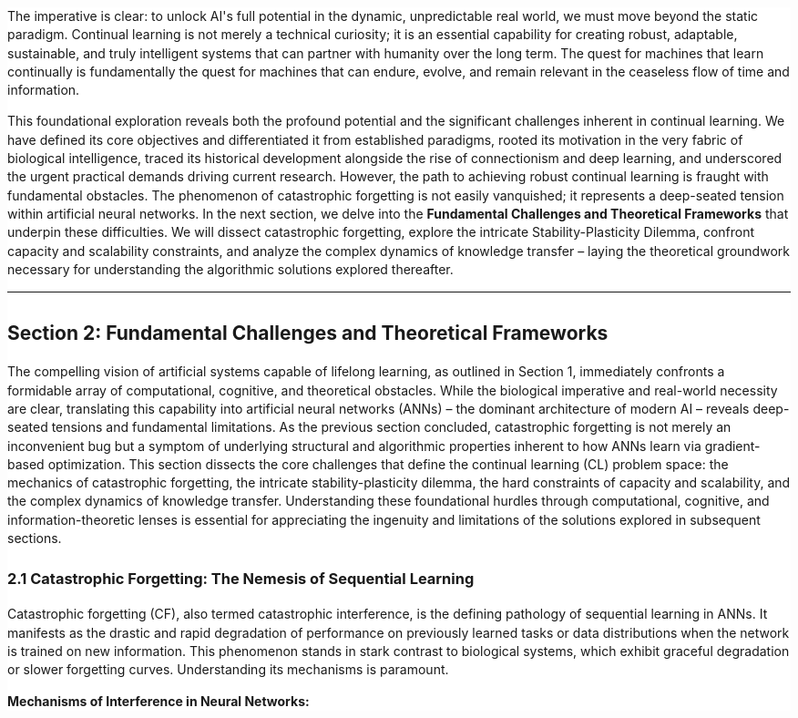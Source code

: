 The imperative is clear: to unlock AI's full potential in the dynamic, unpredictable real world, we must move beyond the static paradigm. Continual learning is not merely a technical curiosity; it is an essential capability for creating robust, adaptable, sustainable, and truly intelligent systems that can partner with humanity over the long term. The quest for machines that learn continually is fundamentally the quest for machines that can endure, evolve, and remain relevant in the ceaseless flow of time and information.

This foundational exploration reveals both the profound potential and the significant challenges inherent in continual learning. We have defined its core objectives and differentiated it from established paradigms, rooted its motivation in the very fabric of biological intelligence, traced its historical development alongside the rise of connectionism and deep learning, and underscored the urgent practical demands driving current research. However, the path to achieving robust continual learning is fraught with fundamental obstacles. The phenomenon of catastrophic forgetting is not easily vanquished; it represents a deep-seated tension within artificial neural networks. In the next section, we delve into the **Fundamental Challenges and Theoretical Frameworks** that underpin these difficulties. We will dissect catastrophic forgetting, explore the intricate Stability-Plasticity Dilemma, confront capacity and scalability constraints, and analyze the complex dynamics of knowledge transfer – laying the theoretical groundwork necessary for understanding the algorithmic solutions explored thereafter.



---





## Section 2: Fundamental Challenges and Theoretical Frameworks

The compelling vision of artificial systems capable of lifelong learning, as outlined in Section 1, immediately confronts a formidable array of computational, cognitive, and theoretical obstacles. While the biological imperative and real-world necessity are clear, translating this capability into artificial neural networks (ANNs) – the dominant architecture of modern AI – reveals deep-seated tensions and fundamental limitations. As the previous section concluded, catastrophic forgetting is not merely an inconvenient bug but a symptom of underlying structural and algorithmic properties inherent to how ANNs learn via gradient-based optimization. This section dissects the core challenges that define the continual learning (CL) problem space: the mechanics of catastrophic forgetting, the intricate stability-plasticity dilemma, the hard constraints of capacity and scalability, and the complex dynamics of knowledge transfer. Understanding these foundational hurdles through computational, cognitive, and information-theoretic lenses is essential for appreciating the ingenuity and limitations of the solutions explored in subsequent sections.

### 2.1 Catastrophic Forgetting: The Nemesis of Sequential Learning

Catastrophic forgetting (CF), also termed catastrophic interference, is the defining pathology of sequential learning in ANNs. It manifests as the drastic and rapid degradation of performance on previously learned tasks or data distributions when the network is trained on new information. This phenomenon stands in stark contrast to biological systems, which exhibit graceful degradation or slower forgetting curves. Understanding its mechanisms is paramount.

**Mechanisms of Interference in Neural Networks:**

